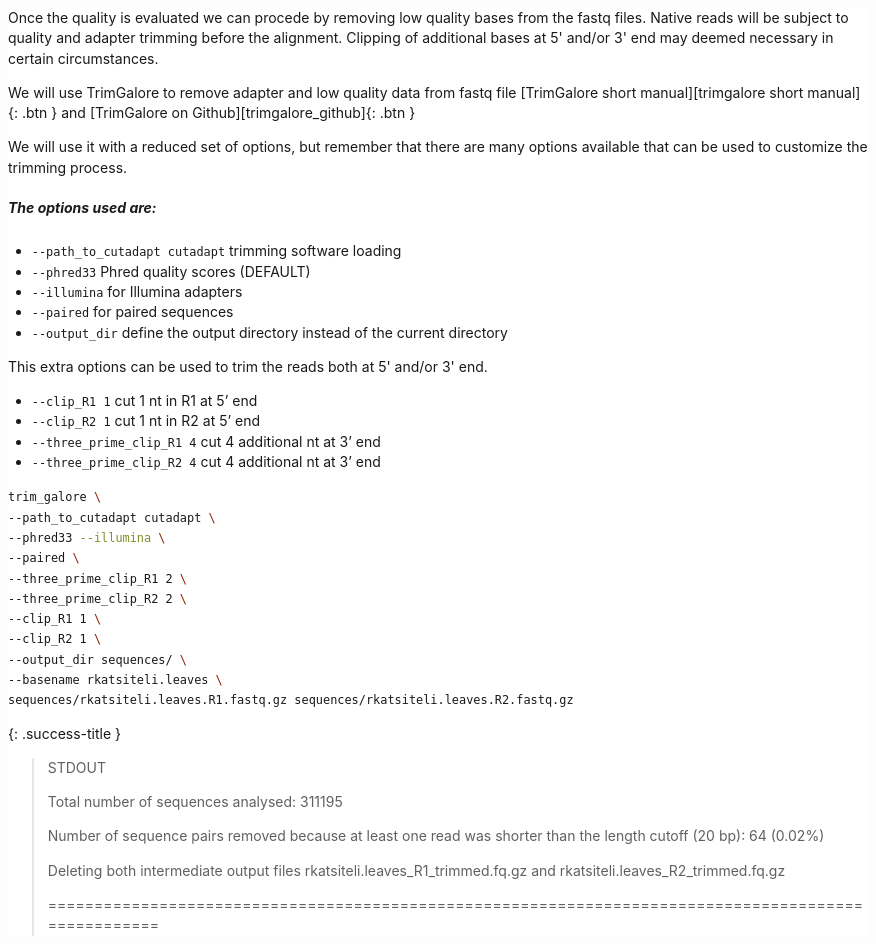 Once the quality is evaluated we can procede by removing low quality bases from the fastq files.
Native reads will be subject to quality and adapter trimming before the alignment. Clipping of additional bases at 5' and/or 3' end may deemed necessary in certain circumstances.

We will use TrimGalore to remove adapter and low quality data from fastq file [TrimGalore short manual][trimgalore short manual]{: .btn } and [TrimGalore on Github][trimgalore_github]{: .btn }

We will use it with a reduced set of options, but remember that there are many options available that can be used to customize the trimming process.

##### The options used are:

- `--path_to_cutadapt cutadapt` trimming software loading
- `--phred33`  Phred quality scores (DEFAULT)
- `--illumina` for Illumina adapters
- `--paired` for paired sequences
- `--output_dir` define the output directory instead of the current directory


This extra options can be used to trim the reads both at 5' and/or 3' end.

- `--clip_R1 1` cut 1 nt in R1 at 5’ end
- `--clip_R2 1` cut 1 nt in R2 at 5’ end
- `--three_prime_clip_R1 4`  cut 4 additional nt at 3’ end
- `--three_prime_clip_R2 4`  cut 4 additional nt at 3’ end

```bash
trim_galore \
--path_to_cutadapt cutadapt \
--phred33 --illumina \
--paired \
--three_prime_clip_R1 2 \
--three_prime_clip_R2 2 \
--clip_R1 1 \
--clip_R2 1 \
--output_dir sequences/ \
--basename rkatsiteli.leaves \
sequences/rkatsiteli.leaves.R1.fastq.gz sequences/rkatsiteli.leaves.R2.fastq.gz
```



{: .success-title }
> STDOUT
>
>Total number of sequences analysed: 311195
>
>Number of sequence pairs removed because at least one read was shorter 
>than the length cutoff (20 bp): 64 (0.02%)
>
>Deleting both intermediate output files rkatsiteli.leaves_R1_trimmed.fq.gz 
>and rkatsiteli.leaves_R2_trimmed.fq.gz
>
>
>====================================================================================================


[^1]: [file formats](/docs/2b_file_formats.md). 
[trimgalore short manual]: https://gabbo89.github.io/EEA2024/docs/2a_TrimGalore_manual.html
[trimgalore_github]: https://github.com/FelixKrueger/TrimGalore